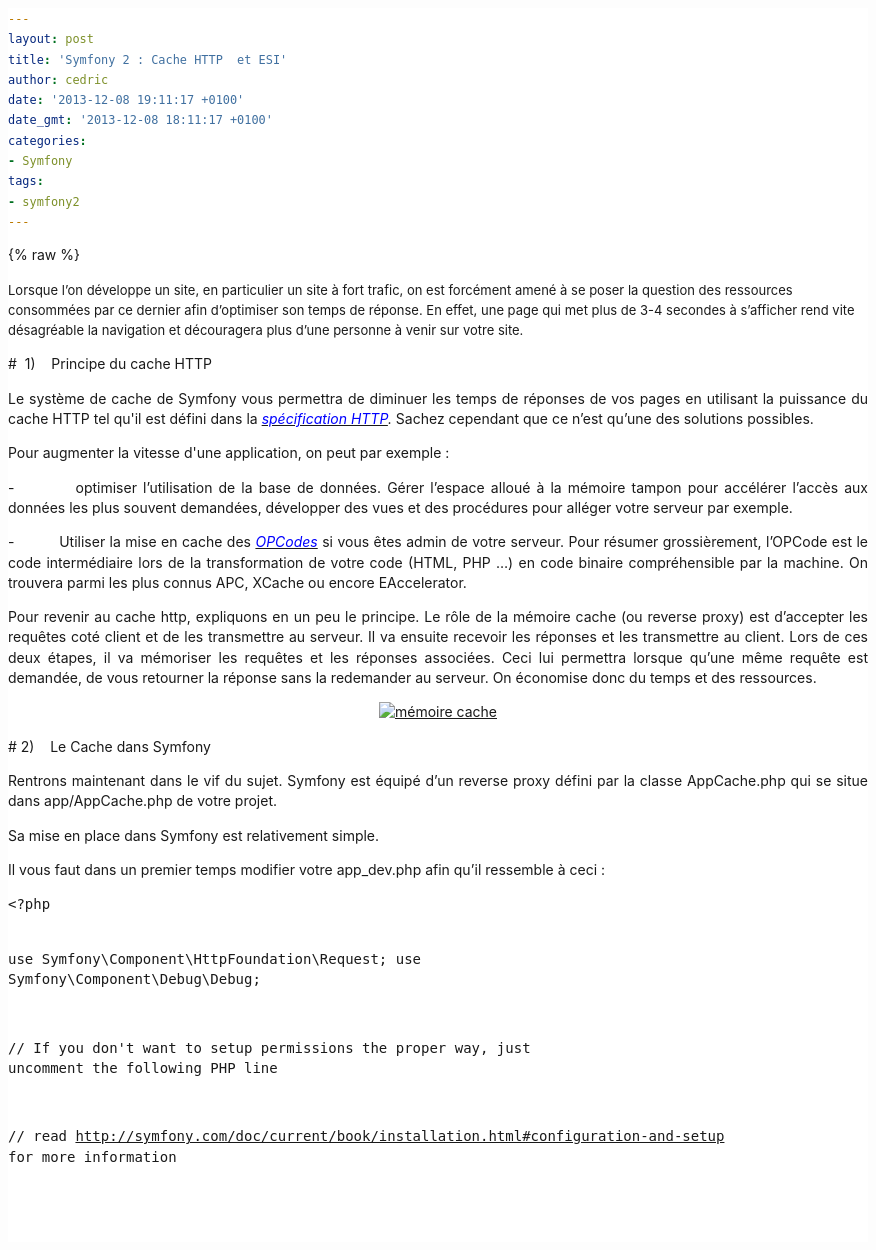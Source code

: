 ```yaml
---
layout: post
title: 'Symfony 2 : Cache HTTP  et ESI'
author: cedric
date: '2013-12-08 19:11:17 +0100'
date_gmt: '2013-12-08 18:11:17 +0100'
categories:
- Symfony
tags:
- symfony2
---
```

{% raw %}
<p><span style="text-align: justify; font-size: 13px;">Lorsque l’on développe un site, en particulier un site à fort trafic, on est forcément amené à se poser la question des ressources consommées par ce dernier afin d’optimiser son temps de réponse. En effet, une page qui met plus de 3-4 secondes à s’afficher rend vite désagréable la navigation et découragera plus d’une personne à venir sur votre site.</span></p>
<p></p>
#  1)    Principe du cache HTTP
<p style="text-align: justify;">Le système de cache de Symfony vous permettra de diminuer les temps de réponses de vos pages en utilisant la puissance du cache HTTP tel qu'il est défini dans la <em><span style="color: #0000ff;"><a title="Spécification HTTP" href="http://fr.wikipedia.org/wiki/Hypertext_Transfer_Protocol" target="_blank"><span style="color: #0000ff;">spécification HTTP</span></a></span>. </em>Sachez cependant que ce n’est qu’une des solutions possibles.</p>
<p style="text-align: justify;">Pour augmenter la vitesse d'une application, on peut par exemple :</p>
<p style="text-align: justify;">-          optimiser l’utilisation de la base de données. Gérer l’espace alloué à la mémoire tampon pour accélérer l’accès aux données les plus souvent demandées, développer des vues et des procédures pour alléger votre serveur par exemple.</p>
<p style="text-align: justify;">-          Utiliser la mise en cache des <span style="color: #0000ff;"><em><a title="OPCodes" href="http://fr.openclassrooms.com/informatique/cours/accelerer-la-generation-de-vos-pages-php-avec-l-extension-apc/presentation-de-l-extension-apc" target="_blank"><span style="color: #0000ff;">OPCodes</span></a></em></span> si vous êtes admin de votre serveur. Pour résumer grossièrement, l’OPCode est le code intermédiaire lors de la transformation de votre code (HTML, PHP …) en code binaire compréhensible par la machine. On trouvera parmi les plus connus APC, XCache ou encore EAccelerator.</p>
<p style="text-align: justify;">Pour revenir au cache http, expliquons en un peu le principe. Le rôle de la mémoire cache (ou reverse proxy) est d’accepter les requêtes coté client et de les transmettre au serveur. Il va ensuite recevoir les réponses et les transmettre au client. Lors de ces deux étapes, il va mémoriser les requêtes et les réponses associées. Ceci lui permettra lorsque qu’une même requête est demandée, de vous retourner la réponse sans la redemander au serveur. On économise donc du temps et des ressources.</p>
<p style="text-align: center;"><a href="http://blog.eleven-labs.com/wp-content/uploads/2013/12/reverse_proxy.png"><img class="aligncenter  wp-image-728" src="http://blog.eleven-labs.com/wp-content/uploads/2013/12/reverse_proxy-300x148.png" alt="mémoire cache" width="300" height="148" /></a></p>
# 2)    Le Cache dans Symfony
<p style="text-align: justify;">Rentrons maintenant dans le vif du sujet. Symfony est équipé d’un reverse proxy défini par la classe AppCache.php qui se situe dans app/AppCache.php de votre projet.</p>
<p style="text-align: justify;">Sa mise en place dans Symfony est relativement simple.</p>
<p style="text-align: justify;">Il vous faut dans un premier temps modifier votre app_dev.php afin qu’il ressemble à ceci :</p>
<pre class="lang:php mark:28,32 decode:true" title="web/app_dev.php">&lt;?php

use Symfony\Component\HttpFoundation\Request;
use Symfony\Component\Debug\Debug;

// If you don't want to setup permissions the proper way, just uncomment the following PHP line

// read http://symfony.com/doc/current/book/installation.html#configuration-and-setup for more information